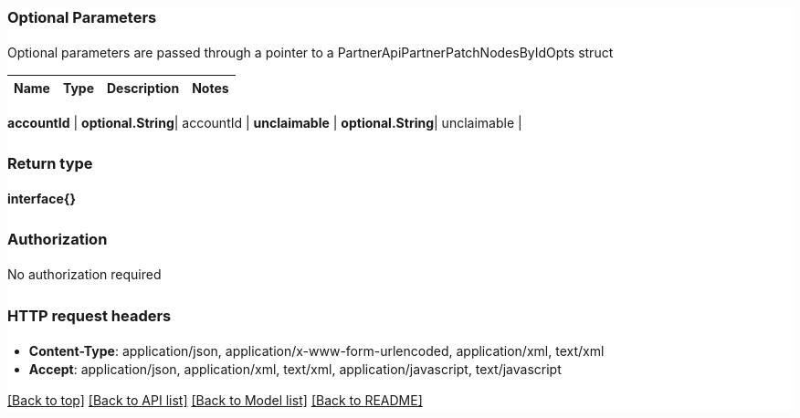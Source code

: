 ### Optional Parameters
Optional parameters are passed through a pointer to a PartnerApiPartnerPatchNodesByIdOpts struct

Name | Type | Description  | Notes
------------- | ------------- | ------------- | -------------

 **accountId** | **optional.String**| accountId | 
 **unclaimable** | **optional.String**| unclaimable | 

### Return type

**interface{}**

### Authorization

No authorization required

### HTTP request headers

 - **Content-Type**: application/json, application/x-www-form-urlencoded, application/xml, text/xml
 - **Accept**: application/json, application/xml, text/xml, application/javascript, text/javascript

[[Back to top]](#) [[Back to API list]](../README.md#documentation-for-api-endpoints) [[Back to Model list]](../README.md#documentation-for-models) [[Back to README]](../README.md)

